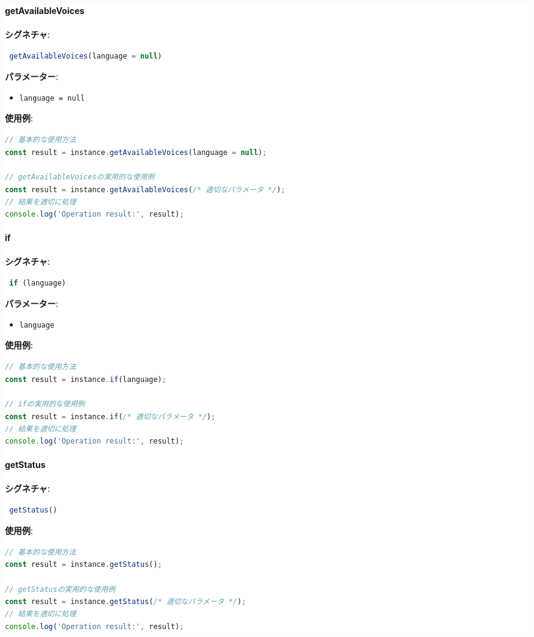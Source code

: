 #### getAvailableVoices

**シグネチャ**:
```javascript
 getAvailableVoices(language = null)
```

**パラメーター**:
- `language = null`

**使用例**:
```javascript
// 基本的な使用方法
const result = instance.getAvailableVoices(language = null);

// getAvailableVoicesの実用的な使用例
const result = instance.getAvailableVoices(/* 適切なパラメータ */);
// 結果を適切に処理
console.log('Operation result:', result);
```

#### if

**シグネチャ**:
```javascript
 if (language)
```

**パラメーター**:
- `language`

**使用例**:
```javascript
// 基本的な使用方法
const result = instance.if(language);

// ifの実用的な使用例
const result = instance.if(/* 適切なパラメータ */);
// 結果を適切に処理
console.log('Operation result:', result);
```

#### getStatus

**シグネチャ**:
```javascript
 getStatus()
```

**使用例**:
```javascript
// 基本的な使用方法
const result = instance.getStatus();

// getStatusの実用的な使用例
const result = instance.getStatus(/* 適切なパラメータ */);
// 結果を適切に処理
console.log('Operation result:', result);
```
